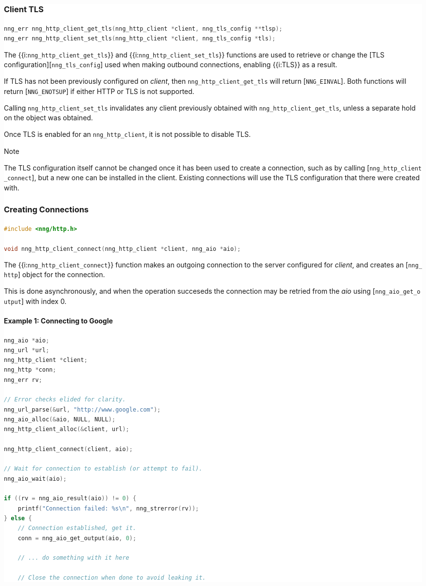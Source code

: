 ### Client TLS

```c
nng_err nng_http_client_get_tls(nng_http_client *client, nng_tls_config **tlsp);
nng_err nng_http_client_set_tls(nng_http_client *client, nng_tls_config *tls);
```

The {{i:`nng_http_client_get_tls`}} and {{i:`nng_http_client_set_tls`}} functions are used to
retrieve or change the [TLS configuration][`nng_tls_config`] used when making outbound connections, enabling
{{i:TLS}} as a result.

If TLS has not been previously configured on _client_, then `nng_http_client_get_tls` will return [`NNG_EINVAL`].
Both functions will return [`NNG_ENOTSUP`] if either HTTP or TLS is not supported.

Calling `nng_http_client_set_tls` invalidates any client previously obtained with
`nng_http_client_get_tls`, unless a separate hold on the object was obtained.

Once TLS is enabled for an `nng_http_client`, it is not possible to disable TLS.

> [!NOTE]
> The TLS configuration itself cannot be changed once it has been used to create a connection,
> such as by calling [`nng_http_client_connect`], but a new one can be installed in the client.
> Existing connections will use the TLS configuration that there were created with.

### Creating Connections

```c
#include <nng/http.h>

void nng_http_client_connect(nng_http_client *client, nng_aio *aio);
```

The {{i:`nng_http_client_connect`}} function makes an outgoing connection to the
server configured for _client_, and creates an [`nng_http`] object for the connection.

This is done asynchronously, and when the operation succeseds the connection may be
retried from the _aio_ using [`nng_aio_get_output`] with index 0.

#### Example 1: Connecting to Google

```c
nng_aio *aio;
nng_url *url;
nng_http_client *client;
nng_http *conn;
nng_err rv;

// Error checks elided for clarity.
nng_url_parse(&url, "http://www.google.com");
nng_aio_alloc(&aio, NULL, NULL);
nng_http_client_alloc(&client, url);

nng_http_client_connect(client, aio);

// Wait for connection to establish (or attempt to fail).
nng_aio_wait(aio);

if ((rv = nng_aio_result(aio)) != 0) {
    printf("Connection failed: %s\n", nng_strerror(rv));
} else {
    // Connection established, get it.
    conn = nng_aio_get_output(aio, 0);

    // ... do something with it here

    // Close the connection when done to avoid leaking it.
```